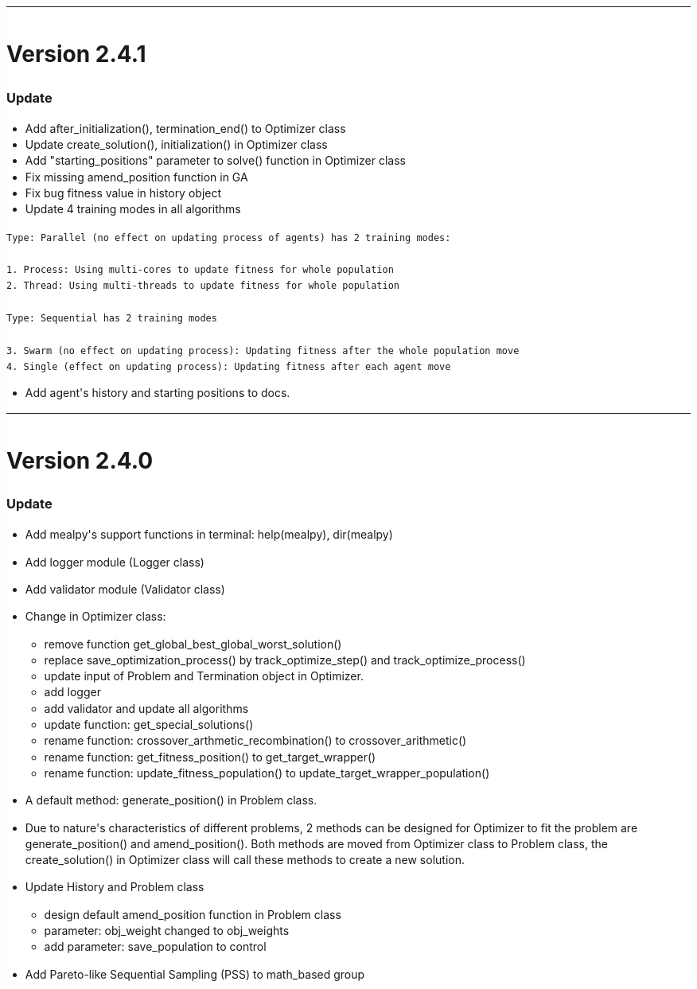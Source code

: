 
---------------------------------------------------------------------

# Version 2.4.1

### Update

+ Add after_initialization(), termination_end() to Optimizer class 
+ Update create_solution(), initialization() in Optimizer class
+ Add "starting_positions" parameter to solve() function in Optimizer class
+ Fix missing amend_position function in GA
+ Fix bug fitness value in history object
+ Update 4 training modes in all algorithms
```code 
Type: Parallel (no effect on updating process of agents) has 2 training modes:

1. Process: Using multi-cores to update fitness for whole population
2. Thread: Using multi-threads to update fitness for whole population

Type: Sequential has 2 training modes

3. Swarm (no effect on updating process): Updating fitness after the whole population move
4. Single (effect on updating process): Updating fitness after each agent move
```
+ Add agent's history and starting positions to docs.


---------------------------------------------------------------------


# Version 2.4.0

### Update

+ Add mealpy's support functions in terminal: help(mealpy), dir(mealpy)
+ Add logger module (Logger class)
+ Add validator module (Validator class)
+ Change in Optimizer class:
  + remove function get_global_best_global_worst_solution()
  + replace save_optimization_process() by track_optimize_step() and track_optimize_process()
  + update input of Problem and Termination object in Optimizer.
  + add logger
  + add validator and update all algorithms
  + update function: get_special_solutions()
  + rename function: crossover_arthmetic_recombination() to crossover_arithmetic()
  + rename function: get_fitness_position() to get_target_wrapper()
  + rename function: update_fitness_population() to update_target_wrapper_population()

+ A default method: generate_position() in Problem class.
+ Due to nature's characteristics of different problems, 2 methods can be designed for Optimizer to fit the problem 
  are generate_position() and amend_position(). Both methods are moved from Optimizer 
  class to Problem class, the create_solution() in Optimizer class will call these methods to create a new solution.
+ Update History and Problem class
  + design default amend_position function in Problem class 
  + parameter: obj_weight changed to obj_weights
  + add parameter: save_population to control 
+ Add Pareto-like Sequential Sampling (PSS) to math_based group
